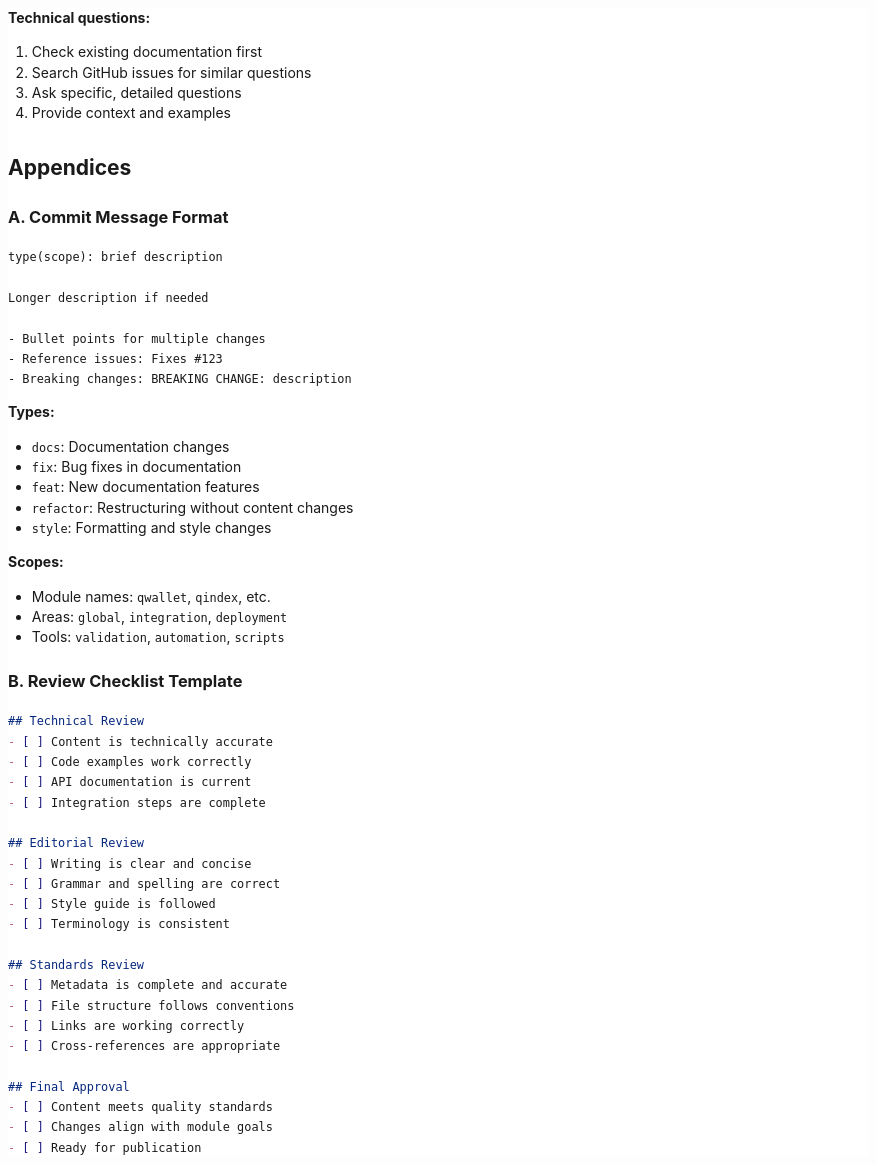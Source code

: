 **Technical questions:**
1. Check existing documentation first
2. Search GitHub issues for similar questions
3. Ask specific, detailed questions
4. Provide context and examples

## Appendices

### A. Commit Message Format

```
type(scope): brief description

Longer description if needed

- Bullet points for multiple changes
- Reference issues: Fixes #123
- Breaking changes: BREAKING CHANGE: description
```

**Types:**
- `docs`: Documentation changes
- `fix`: Bug fixes in documentation
- `feat`: New documentation features
- `refactor`: Restructuring without content changes
- `style`: Formatting and style changes

**Scopes:**
- Module names: `qwallet`, `qindex`, etc.
- Areas: `global`, `integration`, `deployment`
- Tools: `validation`, `automation`, `scripts`

### B. Review Checklist Template

```markdown
## Technical Review
- [ ] Content is technically accurate
- [ ] Code examples work correctly
- [ ] API documentation is current
- [ ] Integration steps are complete

## Editorial Review
- [ ] Writing is clear and concise
- [ ] Grammar and spelling are correct
- [ ] Style guide is followed
- [ ] Terminology is consistent

## Standards Review
- [ ] Metadata is complete and accurate
- [ ] File structure follows conventions
- [ ] Links are working correctly
- [ ] Cross-references are appropriate

## Final Approval
- [ ] Content meets quality standards
- [ ] Changes align with module goals
- [ ] Ready for publication
```
